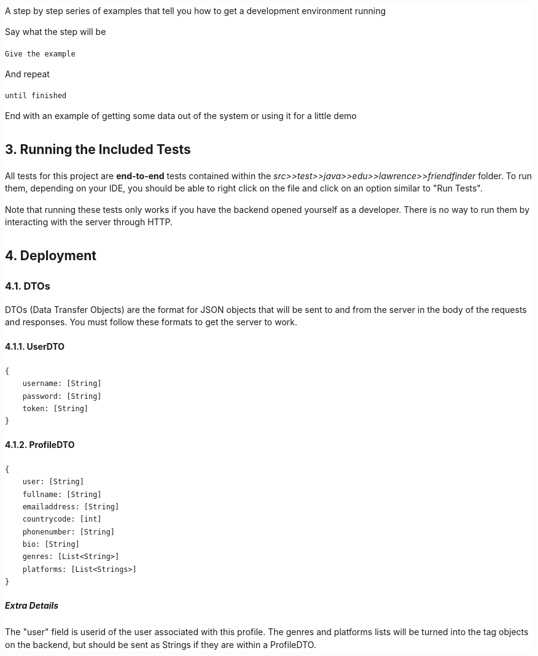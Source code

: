 A step by step series of examples that tell you how to get a development
environment running

Say what the step will be

    Give the example

And repeat

    until finished

End with an example of getting some data out of the system or using it
for a little demo

##  3. <a name='RunningtheIncludedTests'></a>Running the Included Tests

All tests for this project are **end-to-end** tests contained within the *src>>test>>java>>edu>>lawrence>>friendfinder* folder. To run them, depending on your IDE, you should be able to right click on the file and click on an option similar to "Run Tests".

Note that running these tests only works if you have the backend opened yourself as a developer. There is no way to run them by interacting with the server through HTTP.

##  4. <a name='Deployment'></a>Deployment

###  4.1. <a name='DTOs'></a>DTOs

DTOs (Data Transfer Objects) are the format for JSON objects that will be sent to and from the server in the body of the requests and responses. You must follow these formats to get the server to work.

####  4.1.1. <a name='UserDTO'></a>UserDTO

    {
        username: [String]
        password: [String]
        token: [String]
    }

####  4.1.2. <a name='ProfileDTO'></a>ProfileDTO

    {
        user: [String]
        fullname: [String]
        emailaddress: [String]
        countrycode: [int]
        phonenumber: [String]
        bio: [String]
        genres: [List<String>]
        platforms: [List<Strings>]
    }

##### Extra Details
The "user" field is userid of the user associated with this profile.
The genres and platforms lists will be turned into the tag objects on the backend, but should be sent as Strings if they are within a ProfileDTO.
